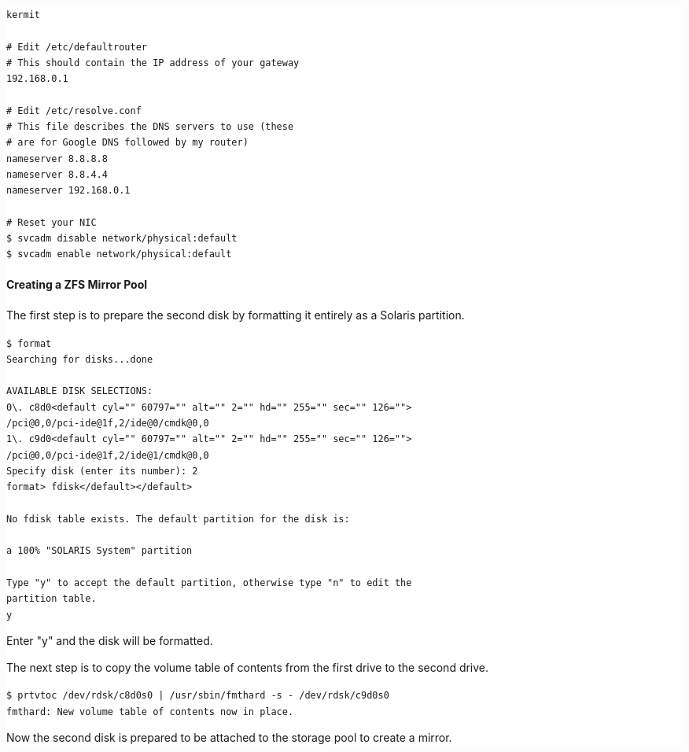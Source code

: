 ```
kermit

# Edit /etc/defaultrouter  
# This should contain the IP address of your gateway  
192.168.0.1

# Edit /etc/resolve.conf  
# This file describes the DNS servers to use (these  
# are for Google DNS followed by my router)  
nameserver 8.8.8.8  
nameserver 8.8.4.4  
nameserver 192.168.0.1

# Reset your NIC  
$ svcadm disable network/physical:default  
$ svcadm enable network/physical:default  
```

#### Creating a ZFS Mirror Pool

The first step is to prepare the second disk by formatting it entirely as a Solaris partition.

```
$ format  
Searching for disks...done

AVAILABLE DISK SELECTIONS:  
0\. c8d0<default cyl="" 60797="" alt="" 2="" hd="" 255="" sec="" 126="">  
/pci@0,0/pci-ide@1f,2/ide@0/cmdk@0,0  
1\. c9d0<default cyl="" 60797="" alt="" 2="" hd="" 255="" sec="" 126="">  
/pci@0,0/pci-ide@1f,2/ide@1/cmdk@0,0  
Specify disk (enter its number): 2  
format> fdisk</default></default>

No fdisk table exists. The default partition for the disk is:

a 100% "SOLARIS System" partition

Type "y" to accept the default partition, otherwise type "n" to edit the  
partition table.  
y
```

Enter "y" and the disk will be formatted.

The next step is to copy the volume table of contents from the first drive to
the second drive.

```
$ prtvtoc /dev/rdsk/c8d0s0 | /usr/sbin/fmthard -s - /dev/rdsk/c9d0s0  
fmthard: New volume table of contents now in place.
```

Now the second disk is prepared to be attached to the storage pool to create a
mirror.
